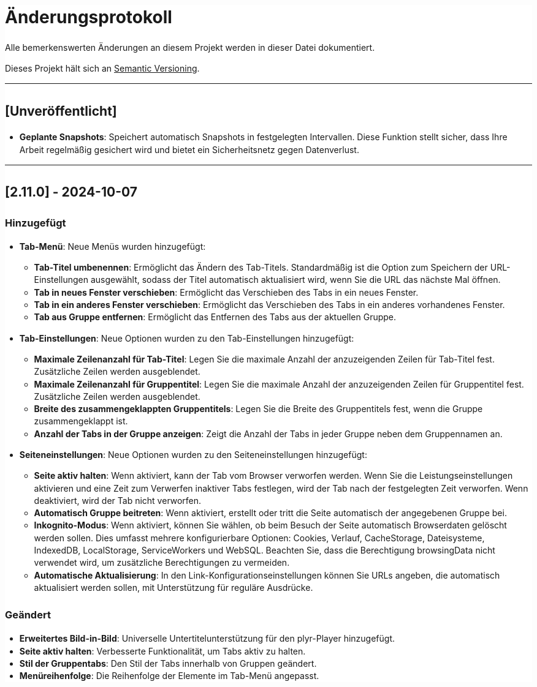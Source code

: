 # Änderungsprotokoll

Alle bemerkenswerten Änderungen an diesem Projekt werden in dieser Datei dokumentiert.

Dieses Projekt hält sich an [Semantic Versioning](https://semver.org/).

----
## [Unveröffentlicht]

- **Geplante Snapshots**: Speichert automatisch Snapshots in festgelegten Intervallen. Diese Funktion stellt sicher, dass Ihre Arbeit regelmäßig gesichert wird und bietet ein Sicherheitsnetz gegen Datenverlust.

----
## [2.11.0] - 2024-10-07
### Hinzugefügt
- **Tab-Menü**: Neue Menüs wurden hinzugefügt:
  - **Tab-Titel umbenennen**: Ermöglicht das Ändern des Tab-Titels. Standardmäßig ist die Option zum Speichern der URL-Einstellungen ausgewählt, sodass der Titel automatisch aktualisiert wird, wenn Sie die URL das nächste Mal öffnen.
  - **Tab in neues Fenster verschieben**: Ermöglicht das Verschieben des Tabs in ein neues Fenster.
  - **Tab in ein anderes Fenster verschieben**: Ermöglicht das Verschieben des Tabs in ein anderes vorhandenes Fenster.
  - **Tab aus Gruppe entfernen**: Ermöglicht das Entfernen des Tabs aus der aktuellen Gruppe.

- **Tab-Einstellungen**: Neue Optionen wurden zu den Tab-Einstellungen hinzugefügt:
  - **Maximale Zeilenanzahl für Tab-Titel**: Legen Sie die maximale Anzahl der anzuzeigenden Zeilen für Tab-Titel fest. Zusätzliche Zeilen werden ausgeblendet.
  - **Maximale Zeilenanzahl für Gruppentitel**: Legen Sie die maximale Anzahl der anzuzeigenden Zeilen für Gruppentitel fest. Zusätzliche Zeilen werden ausgeblendet.
  - **Breite des zusammengeklappten Gruppentitels**: Legen Sie die Breite des Gruppentitels fest, wenn die Gruppe zusammengeklappt ist.
  - **Anzahl der Tabs in der Gruppe anzeigen**: Zeigt die Anzahl der Tabs in jeder Gruppe neben dem Gruppennamen an.

- **Seiteneinstellungen**: Neue Optionen wurden zu den Seiteneinstellungen hinzugefügt:
  * **Seite aktiv halten**: Wenn aktiviert, kann der Tab vom Browser verworfen werden. Wenn Sie die Leistungseinstellungen aktivieren und eine Zeit zum Verwerfen inaktiver Tabs festlegen, wird der Tab nach der festgelegten Zeit verworfen. Wenn deaktiviert, wird der Tab nicht verworfen.
  * **Automatisch Gruppe beitreten**: Wenn aktiviert, erstellt oder tritt die Seite automatisch der angegebenen Gruppe bei.
  * **Inkognito-Modus**: Wenn aktiviert, können Sie wählen, ob beim Besuch der Seite automatisch Browserdaten gelöscht werden sollen. Dies umfasst mehrere konfigurierbare Optionen: Cookies, Verlauf, CacheStorage, Dateisysteme, IndexedDB, LocalStorage, ServiceWorkers und WebSQL. Beachten Sie, dass die Berechtigung browsingData nicht verwendet wird, um zusätzliche Berechtigungen zu vermeiden.
  * **Automatische Aktualisierung**: In den Link-Konfigurationseinstellungen können Sie URLs angeben, die automatisch aktualisiert werden sollen, mit Unterstützung für reguläre Ausdrücke.

### Geändert
- **Erweitertes Bild-in-Bild**: Universelle Untertitelunterstützung für den plyr-Player hinzugefügt.
- **Seite aktiv halten**: Verbesserte Funktionalität, um Tabs aktiv zu halten.
- **Stil der Gruppentabs**: Den Stil der Tabs innerhalb von Gruppen geändert.
- **Menüreihenfolge**: Die Reihenfolge der Elemente im Tab-Menü angepasst.
